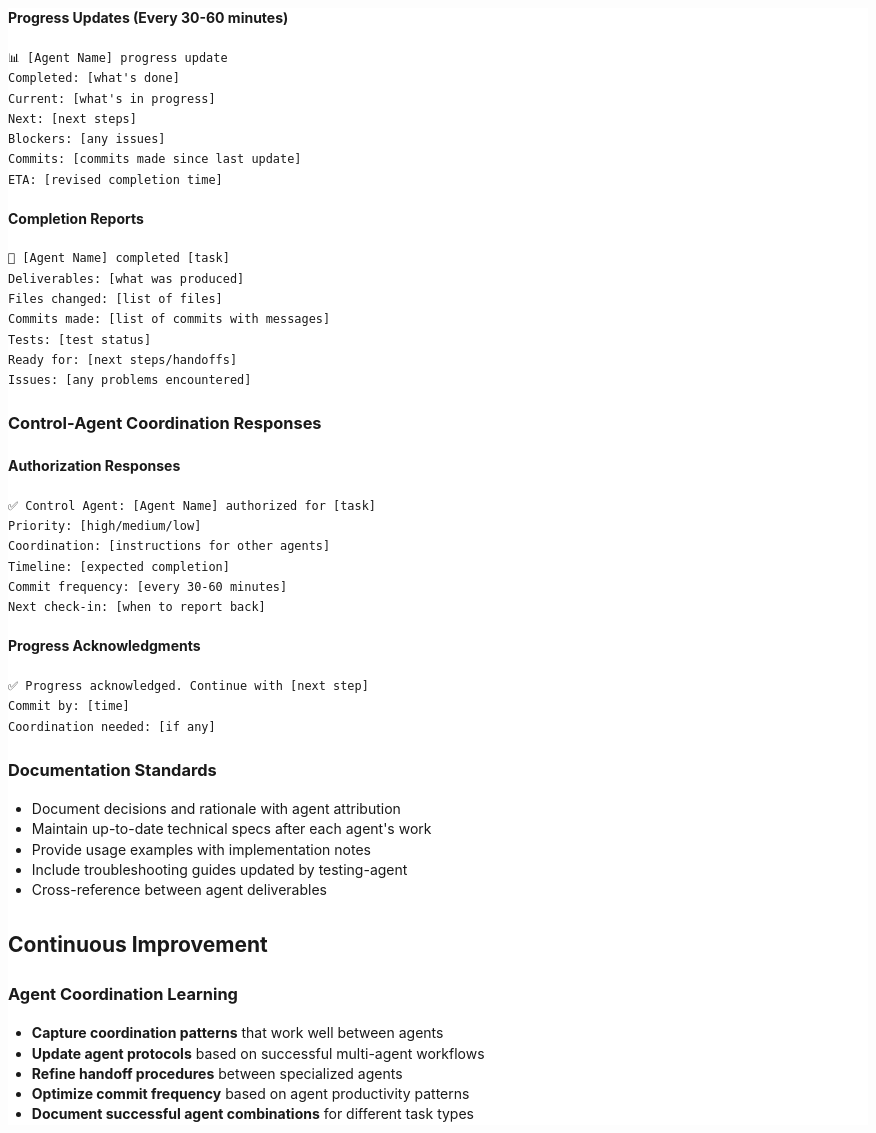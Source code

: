#### Progress Updates (Every 30-60 minutes)
```
📊 [Agent Name] progress update
Completed: [what's done]
Current: [what's in progress]
Next: [next steps]
Blockers: [any issues]
Commits: [commits made since last update]
ETA: [revised completion time]
```

#### Completion Reports
```
🎉 [Agent Name] completed [task]
Deliverables: [what was produced]
Files changed: [list of files]
Commits made: [list of commits with messages]
Tests: [test status]
Ready for: [next steps/handoffs]
Issues: [any problems encountered]
```

### Control-Agent Coordination Responses

#### Authorization Responses
```
✅ Control Agent: [Agent Name] authorized for [task]
Priority: [high/medium/low]
Coordination: [instructions for other agents]
Timeline: [expected completion]
Commit frequency: [every 30-60 minutes]
Next check-in: [when to report back]
```

#### Progress Acknowledgments
```
✅ Progress acknowledged. Continue with [next step]
Commit by: [time]
Coordination needed: [if any]
```

### Documentation Standards
- Document decisions and rationale with agent attribution
- Maintain up-to-date technical specs after each agent's work
- Provide usage examples with implementation notes
- Include troubleshooting guides updated by testing-agent
- Cross-reference between agent deliverables

## Continuous Improvement

### Agent Coordination Learning
- **Capture coordination patterns** that work well between agents
- **Update agent protocols** based on successful multi-agent workflows
- **Refine handoff procedures** between specialized agents
- **Optimize commit frequency** based on agent productivity patterns
- **Document successful agent combinations** for different task types
